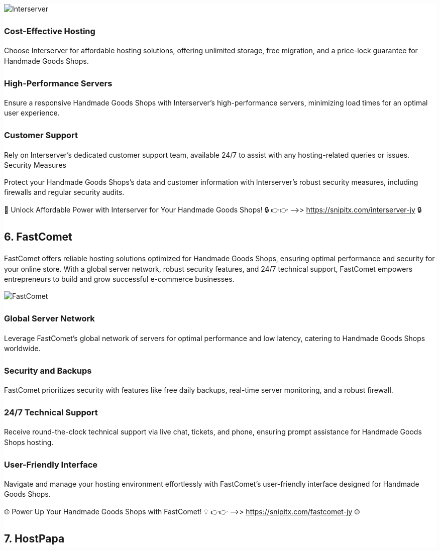 ![Interserver](https://i.imgur.com/OM5dOEW.jpeg "Interserver Hosting")

### Cost-Effective Hosting
Choose Interserver for affordable hosting solutions, offering unlimited storage, free migration, and a price-lock guarantee for Handmade Goods Shops.

### High-Performance Servers
Ensure a responsive Handmade Goods Shops with Interserver’s high-performance servers, minimizing load times for an optimal user experience.

### Customer Support
Rely on Interserver’s dedicated customer support team, available 24/7 to assist with any hosting-related queries or issues.
Security Measures

Protect your Handmade Goods Shops’s data and customer information with Interserver’s robust security measures, including firewalls and regular security audits.

💸 Unlock Affordable Power with Interserver for Your Handmade Goods Shops! 🔒
👉👉 -->> https://snipitx.com/interserver-jy 🔒

## 6. FastComet

FastComet offers reliable hosting solutions optimized for Handmade Goods Shops, ensuring optimal performance and security for your online store. With a global server network, robust security features, and 24/7 technical support, FastComet empowers entrepreneurs to build and grow successful e-commerce businesses.

![FastComet](https://i.imgur.com/7qgXuWp.png "FastComet Hosting")

### Global Server Network
Leverage FastComet’s global network of servers for optimal performance and low latency, catering to Handmade Goods Shops worldwide.

### Security and Backups
FastComet prioritizes security with features like free daily backups, real-time server monitoring, and a robust firewall.

### 24/7 Technical Support
Receive round-the-clock technical support via live chat, tickets, and phone, ensuring prompt assistance for Handmade Goods Shops hosting.

### User-Friendly Interface
Navigate and manage your hosting environment effortlessly with FastComet’s user-friendly interface designed for Handmade Goods Shops.

🌐 Power Up Your Handmade Goods Shops with FastComet! 💡
👉👉 -->> https://snipitx.com/fastcomet-jy 🌐

## 7. HostPapa
